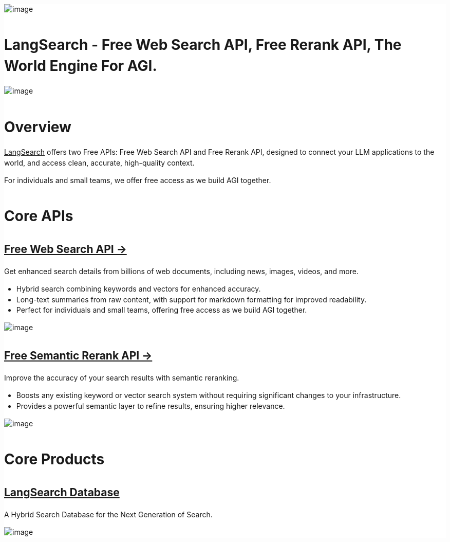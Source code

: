 ![image](https://github.com/user-attachments/assets/724c7b2b-26e6-4697-8498-3a2c020daef9)

# LangSearch - Free Web Search API, Free Rerank API, The World Engine For AGI.

<img width="1510" alt="image" src="https://github.com/user-attachments/assets/88a1ee52-c951-4081-a664-91df975f84fe" />

# Overview
[LangSearch](https://langsearch.com) offers two Free APIs: Free Web Search API and Free Rerank API, designed to connect your LLM applications to the world, and access clean, accurate, high-quality context.

For individuals and small teams, we offer free access as we build AGI together.

# Core APIs
## [Free Web Search API ->](https://docs.langsearch.com/api/web-search-api)
Get enhanced search details from billions of web documents, including news, images, videos, and more.

- Hybrid search combining keywords and vectors for enhanced accuracy.
- Long-text summaries from raw content, with support for markdown formatting for improved readability.
- Perfect for individuals and small teams, offering free access as we build AGI together.

<img width="1079" alt="image" src="https://github.com/user-attachments/assets/d7938f83-3b77-452f-a104-e31079db7fc5" />


## [Free Semantic Rerank API ->](https://docs.langsearch.com/api/semantic-rerank-api)
Improve the accuracy of your search results with semantic reranking.
- Boosts any existing keyword or vector search system without requiring significant changes to your infrastructure.
- Provides a powerful semantic layer to refine results, ensuring higher relevance.

<img width="1079" alt="image" src="https://github.com/user-attachments/assets/19065622-9e72-40bb-b8bd-c3463302eb31" />


# Core Products
## [LangSearch Database](https://docs.langsearch.com/product/langsearch-database)

A Hybrid Search Database for the Next Generation of Search.

![image](https://github.com/user-attachments/assets/723780de-ec61-4fb5-ae65-0b69f47a78dd)
